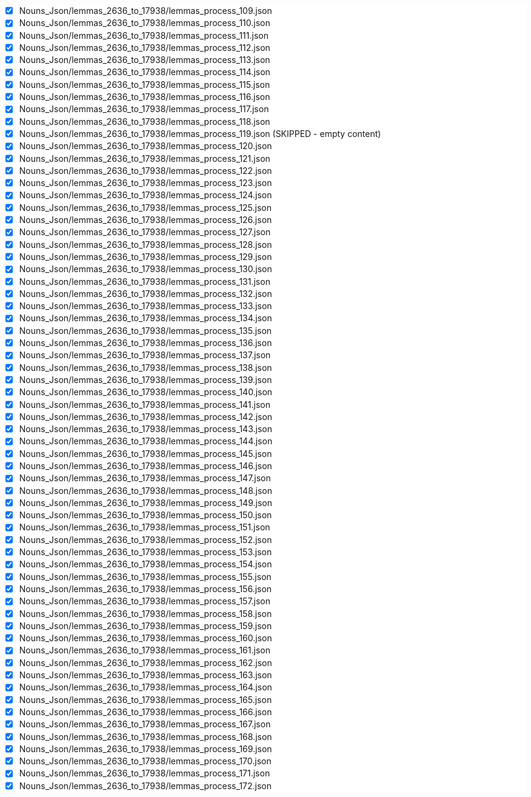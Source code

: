 - [x] Nouns_Json/lemmas_2636_to_17938/lemmas_process_109.json
- [x] Nouns_Json/lemmas_2636_to_17938/lemmas_process_110.json
- [x] Nouns_Json/lemmas_2636_to_17938/lemmas_process_111.json
- [x] Nouns_Json/lemmas_2636_to_17938/lemmas_process_112.json
- [x] Nouns_Json/lemmas_2636_to_17938/lemmas_process_113.json
- [x] Nouns_Json/lemmas_2636_to_17938/lemmas_process_114.json
- [x] Nouns_Json/lemmas_2636_to_17938/lemmas_process_115.json
- [x] Nouns_Json/lemmas_2636_to_17938/lemmas_process_116.json
- [x] Nouns_Json/lemmas_2636_to_17938/lemmas_process_117.json
- [x] Nouns_Json/lemmas_2636_to_17938/lemmas_process_118.json
- [x] Nouns_Json/lemmas_2636_to_17938/lemmas_process_119.json (SKIPPED - empty content)
- [x] Nouns_Json/lemmas_2636_to_17938/lemmas_process_120.json
- [x] Nouns_Json/lemmas_2636_to_17938/lemmas_process_121.json
- [x] Nouns_Json/lemmas_2636_to_17938/lemmas_process_122.json
- [x] Nouns_Json/lemmas_2636_to_17938/lemmas_process_123.json
- [x] Nouns_Json/lemmas_2636_to_17938/lemmas_process_124.json
- [x] Nouns_Json/lemmas_2636_to_17938/lemmas_process_125.json
- [x] Nouns_Json/lemmas_2636_to_17938/lemmas_process_126.json
- [x] Nouns_Json/lemmas_2636_to_17938/lemmas_process_127.json
- [x] Nouns_Json/lemmas_2636_to_17938/lemmas_process_128.json
- [x] Nouns_Json/lemmas_2636_to_17938/lemmas_process_129.json
- [x] Nouns_Json/lemmas_2636_to_17938/lemmas_process_130.json
- [x] Nouns_Json/lemmas_2636_to_17938/lemmas_process_131.json
- [x] Nouns_Json/lemmas_2636_to_17938/lemmas_process_132.json
- [x] Nouns_Json/lemmas_2636_to_17938/lemmas_process_133.json
- [x] Nouns_Json/lemmas_2636_to_17938/lemmas_process_134.json
- [x] Nouns_Json/lemmas_2636_to_17938/lemmas_process_135.json
- [x] Nouns_Json/lemmas_2636_to_17938/lemmas_process_136.json
- [x] Nouns_Json/lemmas_2636_to_17938/lemmas_process_137.json
- [x] Nouns_Json/lemmas_2636_to_17938/lemmas_process_138.json
- [x] Nouns_Json/lemmas_2636_to_17938/lemmas_process_139.json
- [x] Nouns_Json/lemmas_2636_to_17938/lemmas_process_140.json
- [x] Nouns_Json/lemmas_2636_to_17938/lemmas_process_141.json
- [x] Nouns_Json/lemmas_2636_to_17938/lemmas_process_142.json
- [x] Nouns_Json/lemmas_2636_to_17938/lemmas_process_143.json
- [x] Nouns_Json/lemmas_2636_to_17938/lemmas_process_144.json
- [x] Nouns_Json/lemmas_2636_to_17938/lemmas_process_145.json
- [x] Nouns_Json/lemmas_2636_to_17938/lemmas_process_146.json
- [x] Nouns_Json/lemmas_2636_to_17938/lemmas_process_147.json
- [x] Nouns_Json/lemmas_2636_to_17938/lemmas_process_148.json
- [x] Nouns_Json/lemmas_2636_to_17938/lemmas_process_149.json
- [x] Nouns_Json/lemmas_2636_to_17938/lemmas_process_150.json
- [x] Nouns_Json/lemmas_2636_to_17938/lemmas_process_151.json
- [x] Nouns_Json/lemmas_2636_to_17938/lemmas_process_152.json
- [x] Nouns_Json/lemmas_2636_to_17938/lemmas_process_153.json
- [x] Nouns_Json/lemmas_2636_to_17938/lemmas_process_154.json
- [x] Nouns_Json/lemmas_2636_to_17938/lemmas_process_155.json
- [x] Nouns_Json/lemmas_2636_to_17938/lemmas_process_156.json
- [x] Nouns_Json/lemmas_2636_to_17938/lemmas_process_157.json
- [x] Nouns_Json/lemmas_2636_to_17938/lemmas_process_158.json
- [x] Nouns_Json/lemmas_2636_to_17938/lemmas_process_159.json
- [x] Nouns_Json/lemmas_2636_to_17938/lemmas_process_160.json
- [x] Nouns_Json/lemmas_2636_to_17938/lemmas_process_161.json
- [x] Nouns_Json/lemmas_2636_to_17938/lemmas_process_162.json
- [x] Nouns_Json/lemmas_2636_to_17938/lemmas_process_163.json
- [x] Nouns_Json/lemmas_2636_to_17938/lemmas_process_164.json
- [x] Nouns_Json/lemmas_2636_to_17938/lemmas_process_165.json
- [x] Nouns_Json/lemmas_2636_to_17938/lemmas_process_166.json
- [x] Nouns_Json/lemmas_2636_to_17938/lemmas_process_167.json
- [x] Nouns_Json/lemmas_2636_to_17938/lemmas_process_168.json
- [x] Nouns_Json/lemmas_2636_to_17938/lemmas_process_169.json
- [x] Nouns_Json/lemmas_2636_to_17938/lemmas_process_170.json
- [x] Nouns_Json/lemmas_2636_to_17938/lemmas_process_171.json
- [x] Nouns_Json/lemmas_2636_to_17938/lemmas_process_172.json